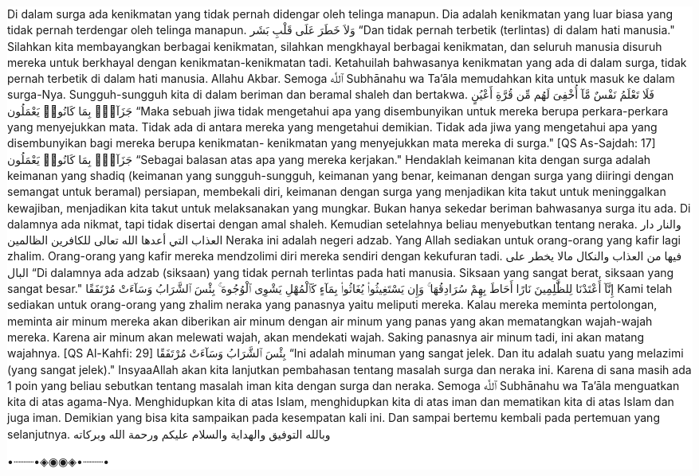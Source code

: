 Di dalam surga ada kenikmatan yang tidak pernah didengar oleh telinga manapun. Dia adalah kenikmatan yang luar biasa yang tidak pernah terdengar oleh telinga manapun.
وَلاَ خَطَرَ عَلَى قَلْبِ بَشَر “Dan tidak pernah terbetik (terlintas) di dalam hati manusia."
Silahkan kita membayangkan berbagai kenikmatan, silahkan mengkhayal berbagai kenikmatan, dan seluruh manusia disuruh mereka untuk berkhayal dengan kenikmatan-kenikmatan tadi. Ketahuilah bahwasanya kenikmatan yang ada di dalam surga, tidak pernah terbetik di dalam hati manusia. Allahu Akbar.
Semoga ٱللَّٰه Subhānahu wa Ta’āla memudahkan kita untuk masuk ke dalam surga-Nya. Sungguh-sungguh kita di dalam beriman dan beramal shaleh dan bertakwa.
فَلَا تَعْلَمُ نَفْسٌ مَّآ أُخْفِىَ لَهُم مِّن قُرَّةِ أَعْيُنٍ جَزَآءًۢ بِمَا كَانُوا۟ يَعْمَلُون
“Maka sebuah jiwa tidak mengetahui apa yang disembunyikan untuk mereka berupa perkara-perkara yang menyejukkan mata. Tidak ada di antara mereka yang mengetahui demikian. Tidak ada jiwa yang mengetahui apa yang disembunyikan bagi mereka berupa kenikmatan- kenikmatan yang menyejukkan mata mereka di surga." [QS As-Sajdah: 17]
جَزَآءًۢ بِمَا كَانُوا۟ يَعْمَلُون “Sebagai balasan atas apa yang mereka kerjakan."
Hendaklah keimanan kita dengan surga adalah keimanan yang shadiq (keimanan yang sungguh-sungguh, keimanan yang benar, keimanan dengan surga yang diiringi dengan semangat untuk beramal) persiapan, membekali diri, keimanan dengan surga yang menjadikan kita takut untuk meninggalkan kewajiban, menjadikan kita takut untuk melaksanakan yang mungkar. Bukan hanya sekedar beriman bahwasanya surga itu ada. Di dalamnya ada nikmat, tapi tidak disertai dengan amal shaleh.
Kemudian setelahnya beliau menyebutkan tentang neraka.
والنار دار العذاب التي أعدها الله تعالى للكافرين الظالمين
Neraka ini adalah negeri adzab. Yang Allah sediakan untuk orang-orang yang kafir lagi zhalim. Orang-orang yang kafir mereka mendzolimi diri mereka sendiri dengan kekufuran tadi.
فيها من العذاب والنكال مالا يخطر على البال
“Di dalamnya ada adzab (siksaan) yang tidak pernah terlintas pada hati manusia. Siksaan yang sangat berat, siksaan yang sangat besar."
إِنَّآ أَعْتَدْنَا لِلظَّٰلِمِينَ نَارًا أَحَاطَ بِهِمْ سُرَادِقُهَا ۚ وَإِن يَسْتَغِيثُوا۟ يُغَاثُوا۟ بِمَآءٍ كَٱلْمُهْلِ يَشْوِى ٱلْوُجُوهَ ۚ بِئْسَ ٱلشَّرَابُ وَسَآءَتْ مُرْتَفَقًا
Kami telah sediakan untuk orang-orang yang zhalim neraka yang panasnya yaitu meliputi mereka. Kalau mereka meminta pertolongan, meminta air minum mereka akan diberikan air minum dengan air minum yang panas yang akan mematangkan wajah-wajah mereka. Karena air minum akan melewati wajah, akan mendekati wajah. Saking panasnya air minum tadi, ini akan matang wajahnya. [QS Al-Kahfi: 29]
بِئْسَ ٱلشَّرَابُ وَسَآءَتْ مُرْتَفَقًا
“Ini adalah minuman yang sangat jelek. Dan itu adalah suatu yang melazimi (yang sangat jelek)."
InsyaaAllah akan kita lanjutkan pembahasan tentang masalah surga dan neraka ini. Karena di sana masih ada 1 poin yang beliau sebutkan tentang masalah iman kita dengan surga dan neraka.
Semoga ٱللَّٰه Subhānahu wa Ta’āla menguatkan kita di atas agama-Nya. Menghidupkan kita di atas Islam, menghidupkan kita di atas iman dan mematikan kita di atas Islam dan juga iman.
Demikian yang bisa kita sampaikan pada kesempatan kali ini. Dan sampai bertemu kembali pada pertemuan yang selanjutnya.
وبالله التوفيق والهداية
 والسلام عليكم ورحمة الله وبركاته


•┈┈┈•◈◉◉◈•┈┈┈•

